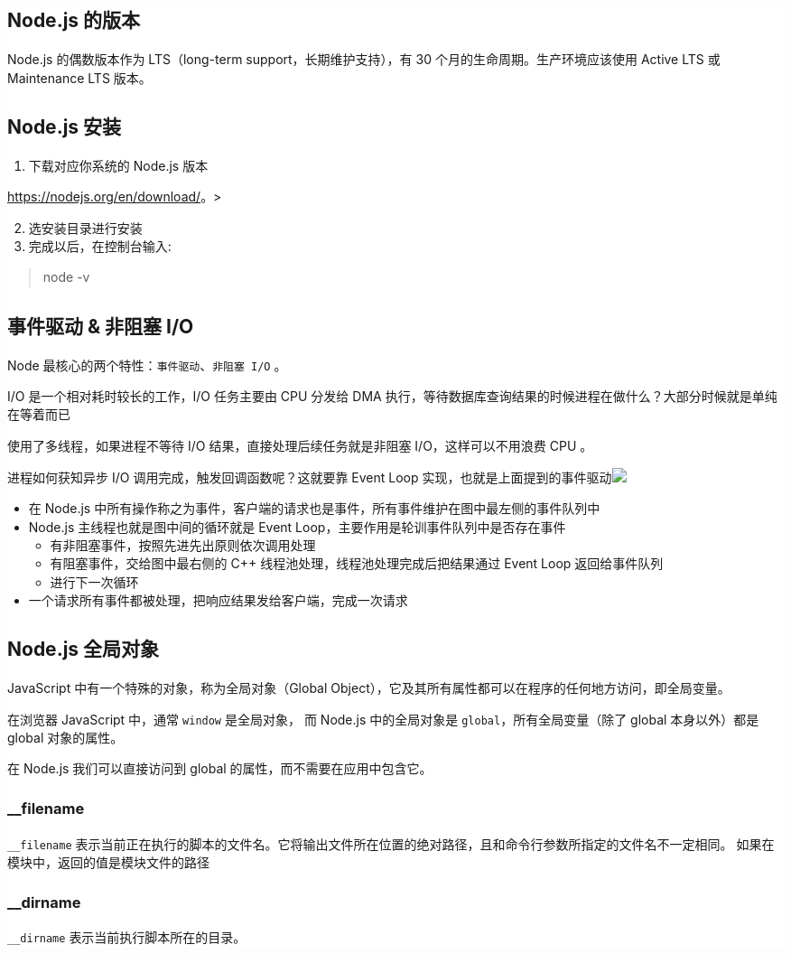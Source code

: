 ## Node.js 的版本

Node.js 的偶数版本作为 LTS（long-term support，长期维护支持），有 30 个月的生命周期。生产环境应该使用 Active LTS 或 Maintenance LTS 版本。

## Node.js 安装

1. 下载对应你系统的 Node.js 版本

<https://nodejs.org/en/download/>。>

2. 选安装目录进行安装
3. 完成以后，在控制台输入:

> node -v

## 事件驱动 & 非阻塞 I/O

Node 最核心的两个特性：`事件驱动`、`非阻塞 I/O` 。

I/O 是一个相对耗时较长的工作，I/O 任务主要由 CPU 分发给 DMA 执行，等待数据库查询结果的时候进程在做什么？大部分时候就是单纯在等着而已

使用了多线程，如果进程不等待 I/O 结果，直接处理后续任务就是非阻塞 I/O，这样可以不用浪费 CPU 。

进程如何获知异步 I/O 调用完成，触发回调函数呢？这就要靠 Event Loop 实现，也就是上面提到的事件驱动![](https://cdn.nlark.com/yuque/0/2020/png/87727/1586147113446-f71b1488-9d2b-4bea-809e-54ef2cfd2029.png?x-oss-process=image%2Fwatermark%2Ctype_d3F5LW1pY3JvaGVp%2Csize_29%2Ctext_eXVxdWUuY29tL3N1bmx1eW9uZw%3D%3D%2Ccolor_FFFFFF%2Cshadow_50%2Ct_80%2Cg_se%2Cx_10%2Cy_10%2Fresize%2Cw_1024%2Climit_0#averageHue=%23012c34&from=url&id=Y5Iln&originHeight=468&originWidth=1024&originalType=binary&ratio=1.5&rotation=0&showTitle=false&status=done&style=stroke&title=)

- 在 Node.js 中所有操作称之为事件，客户端的请求也是事件，所有事件维护在图中最左侧的事件队列中
- Node.js 主线程也就是图中间的循环就是 Event Loop，主要作用是轮训事件队列中是否存在事件
  - 有非阻塞事件，按照先进先出原则依次调用处理
  - 有阻塞事件，交给图中最右侧的 C++ 线程池处理，线程池处理完成后把结果通过 Event Loop 返回给事件队列
  - 进行下一次循环
- 一个请求所有事件都被处理，把响应结果发给客户端，完成一次请求

## Node.js 全局对象

JavaScript 中有一个特殊的对象，称为全局对象（Global Object），它及其所有属性都可以在程序的任何地方访问，即全局变量。

在浏览器 JavaScript 中，通常 `window` 是全局对象， 而 Node.js 中的全局对象是 `global`，所有全局变量（除了 global 本身以外）都是 global 对象的属性。

在 Node.js 我们可以直接访问到 global 的属性，而不需要在应用中包含它。

### __filename

`__filename` 表示当前正在执行的脚本的文件名。它将输出文件所在位置的绝对路径，且和命令行参数所指定的文件名不一定相同。 如果在模块中，返回的值是模块文件的路径

### __dirname

`__dirname` 表示当前执行脚本所在的目录。
